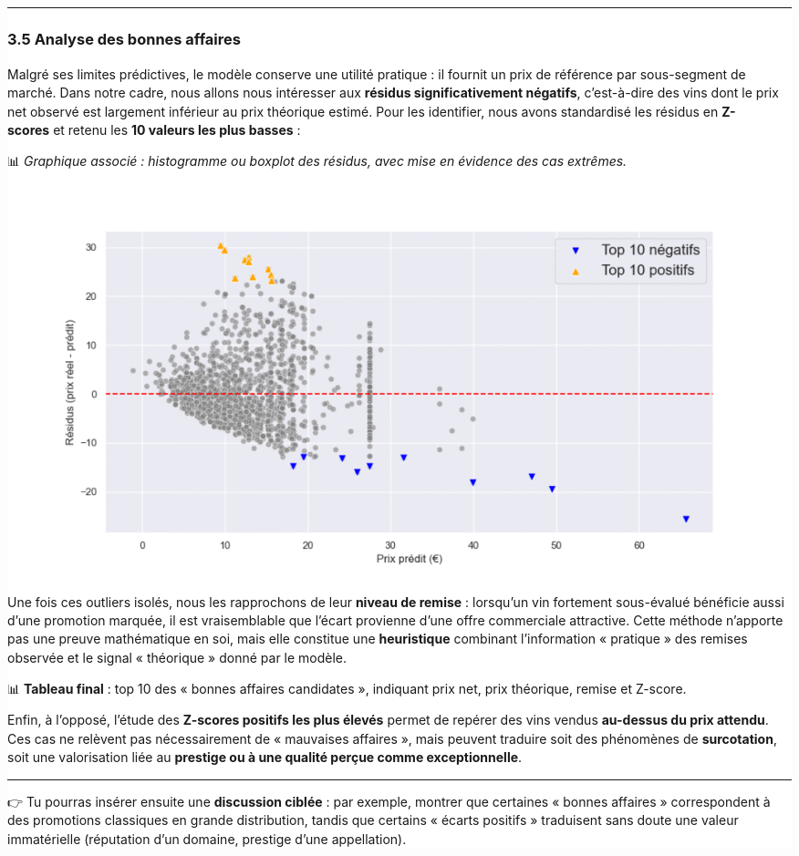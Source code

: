 * * *

### 3.5 Analyse des bonnes affaires

Malgré ses limites prédictives, le modèle conserve une utilité pratique : il fournit un prix de référence par sous-segment de marché. Dans notre cadre, nous allons nous intéresser aux **résidus significativement négatifs**, c’est-à-dire des vins dont le prix net observé est largement inférieur au prix théorique estimé. Pour les identifier, nous avons standardisé les résidus en **Z-scores** et retenu les **10 valeurs les plus basses** :

📊 _Graphique associé : histogramme ou boxplot des résidus, avec mise en évidence des cas extrêmes._

![](images/Residuals_outliers-1-1024x512.png)

Une fois ces outliers isolés, nous les rapprochons de leur **niveau de remise** : lorsqu’un vin fortement sous-évalué bénéficie aussi d’une promotion marquée, il est vraisemblable que l’écart provienne d’une offre commerciale attractive. Cette méthode n’apporte pas une preuve mathématique en soi, mais elle constitue une **heuristique** combinant l’information « pratique » des remises observée et le signal « théorique » donné par le modèle.

📊 **Tableau final** : top 10 des « bonnes affaires candidates », indiquant prix net, prix théorique, remise et Z-score.

Enfin, à l’opposé, l’étude des **Z-scores positifs les plus élevés** permet de repérer des vins vendus **au-dessus du prix attendu**. Ces cas ne relèvent pas nécessairement de « mauvaises affaires », mais peuvent traduire soit des phénomènes de **surcotation**, soit une valorisation liée au **prestige ou à une qualité perçue comme exceptionnelle**.

* * *

👉 Tu pourras insérer ensuite une **discussion ciblée** : par exemple, montrer que certaines « bonnes affaires » correspondent à des promotions classiques en grande distribution, tandis que certains « écarts positifs » traduisent sans doute une valeur immatérielle (réputation d’un domaine, prestige d’une appellation).
